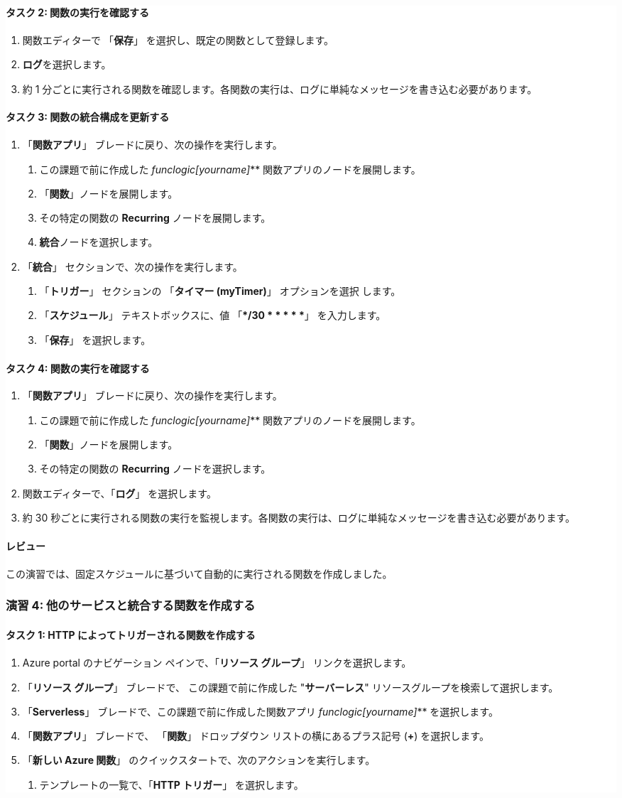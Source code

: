 #### タスク 2: 関数の実行を確認する

1.  関数エディターで 「**保存**」 を選択し、既定の関数として登録します。

1.  **ログ**を選択します。

1.  約 1 分ごとに実行される関数を確認します。各関数の実行は、ログに単純なメッセージを書き込む必要があります。

#### タスク 3: 関数の統合構成を更新する

1.  「**関数アプリ**」 ブレードに戻り、次の操作を実行します。

    1.  この課題で前に作成した **funclogic*[yourname]*** 関数アプリのノードを展開します。

    1.  「**関数**」ノードを展開します。

    1.  その特定の関数の **Recurring** ノードを展開します。

    1.  **統合**ノードを選択します。

1.  「**統合**」 セクションで、次の操作を実行します。

    1.  「**トリガー**」 セクションの 「**タイマー (myTimer)**」 オプションを選択 します。

    1.  「**スケジュール**」 テキストボックスに、値 「**\*/30 \* \* \* \* \***」 を入力します。

    1.  「**保存**」 を選択します。

#### タスク 4: 関数の実行を確認する

1.  「**関数アプリ**」 ブレードに戻り、次の操作を実行します。

    1.  この課題で前に作成した **funclogic*[yourname]*** 関数アプリのノードを展開します。

    1.  「**関数**」ノードを展開します。

    1.  その特定の関数の **Recurring** ノードを選択します。

1.  関数エディターで、「**ログ**」 を選択します。

1.  約 30 秒ごとに実行される関数の実行を監視します。各関数の実行は、ログに単純なメッセージを書き込む必要があります。

#### レビュー

この演習では、固定スケジュールに基づいて自動的に実行される関数を作成しました。

### 演習 4: 他のサービスと統合する関数を作成する

#### タスク 1: HTTP によってトリガーされる関数を作成する

1.  Azure portal のナビゲーション ペインで、「**リソース グループ**」 リンクを選択します。

1.  「**リソース グループ**」 ブレードで、 この課題で前に作成した "**サーバーレス**" リソースグループを検索して選択します。

1.  「**Serverless**」 ブレードで、この課題で前に作成した関数アプリ **funclogic*[yourname]*** を選択します。

1.  「**関数アプリ**」 ブレードで、 「**関数**」 ドロップダウン リストの横にあるプラス記号 (**+**) を選択します。

1.  「**新しい Azure 関数**」 のクイックスタートで、次のアクションを実行します。
        
    1.  テンプレートの一覧で、「**HTTP トリガー**」 を選択します。
    